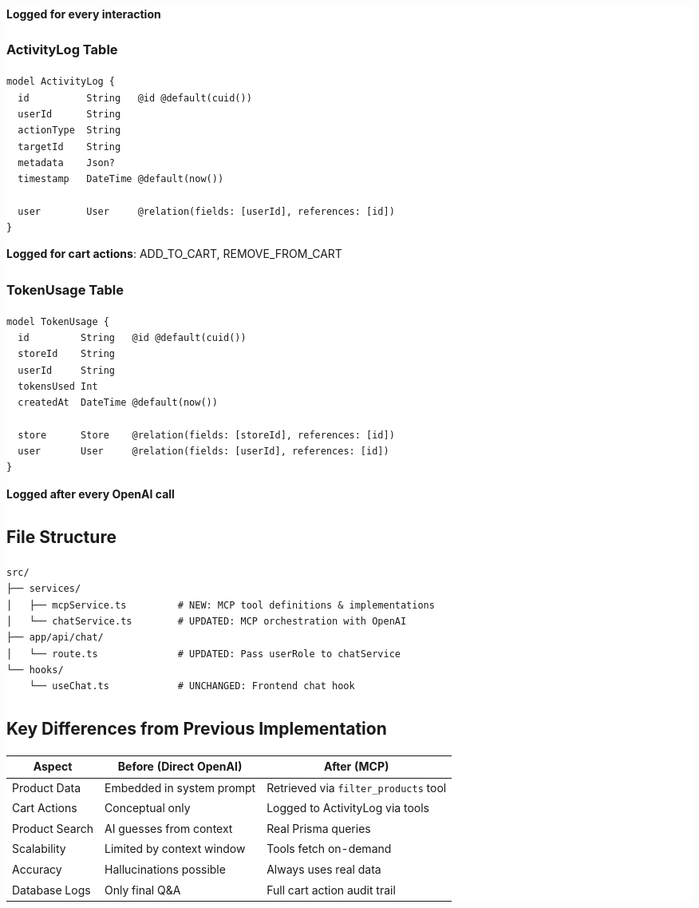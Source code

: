 **Logged for every interaction**

### ActivityLog Table
```prisma
model ActivityLog {
  id          String   @id @default(cuid())
  userId      String
  actionType  String
  targetId    String
  metadata    Json?
  timestamp   DateTime @default(now())

  user        User     @relation(fields: [userId], references: [id])
}
```

**Logged for cart actions**: ADD_TO_CART, REMOVE_FROM_CART

### TokenUsage Table
```prisma
model TokenUsage {
  id         String   @id @default(cuid())
  storeId    String
  userId     String
  tokensUsed Int
  createdAt  DateTime @default(now())

  store      Store    @relation(fields: [storeId], references: [id])
  user       User     @relation(fields: [userId], references: [id])
}
```

**Logged after every OpenAI call**

## File Structure

```
src/
├── services/
│   ├── mcpService.ts         # NEW: MCP tool definitions & implementations
│   └── chatService.ts        # UPDATED: MCP orchestration with OpenAI
├── app/api/chat/
│   └── route.ts              # UPDATED: Pass userRole to chatService
└── hooks/
    └── useChat.ts            # UNCHANGED: Frontend chat hook
```

## Key Differences from Previous Implementation

| Aspect | Before (Direct OpenAI) | After (MCP) |
|--------|----------------------|-------------|
| Product Data | Embedded in system prompt | Retrieved via `filter_products` tool |
| Cart Actions | Conceptual only | Logged to ActivityLog via tools |
| Product Search | AI guesses from context | Real Prisma queries |
| Scalability | Limited by context window | Tools fetch on-demand |
| Accuracy | Hallucinations possible | Always uses real data |
| Database Logs | Only final Q&A | Full cart action audit trail |
